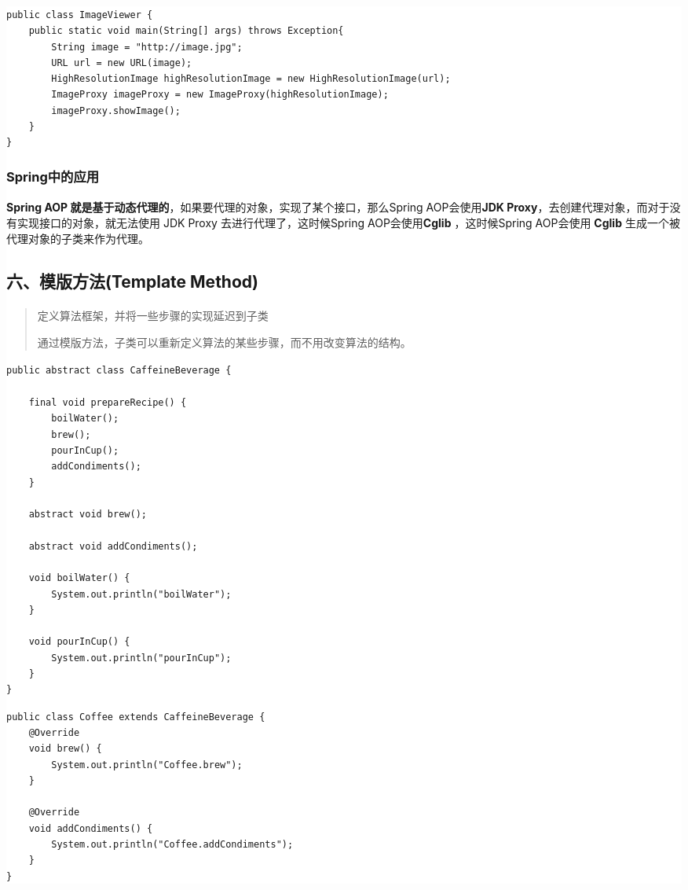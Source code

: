 ```
public class ImageViewer {
    public static void main(String[] args) throws Exception{
        String image = "http://image.jpg";
        URL url = new URL(image);
        HighResolutionImage highResolutionImage = new HighResolutionImage(url);
        ImageProxy imageProxy = new ImageProxy(highResolutionImage);
        imageProxy.showImage();
    }
}
```

### Spring中的应用

**Spring AOP 就是基于动态代理的**，如果要代理的对象，实现了某个接口，那么Spring AOP会使用**JDK Proxy**，去创建代理对象，而对于没有实现接口的对象，就无法使用 JDK Proxy 去进行代理了，这时候Spring AOP会使用**Cglib** ，这时候Spring AOP会使用 **Cglib** 生成一个被代理对象的子类来作为代理。

## 六、模版方法(Template Method)

> 定义算法框架，并将一些步骤的实现延迟到子类
>
> 通过模版方法，子类可以重新定义算法的某些步骤，而不用改变算法的结构。

```
public abstract class CaffeineBeverage {

    final void prepareRecipe() {
        boilWater();
        brew();
        pourInCup();
        addCondiments();
    }

    abstract void brew();

    abstract void addCondiments();

    void boilWater() {
        System.out.println("boilWater");
    }

    void pourInCup() {
        System.out.println("pourInCup");
    }
}

```

```
public class Coffee extends CaffeineBeverage {
    @Override
    void brew() {
        System.out.println("Coffee.brew");
    }

    @Override
    void addCondiments() {
        System.out.println("Coffee.addCondiments");
    }
}
```
